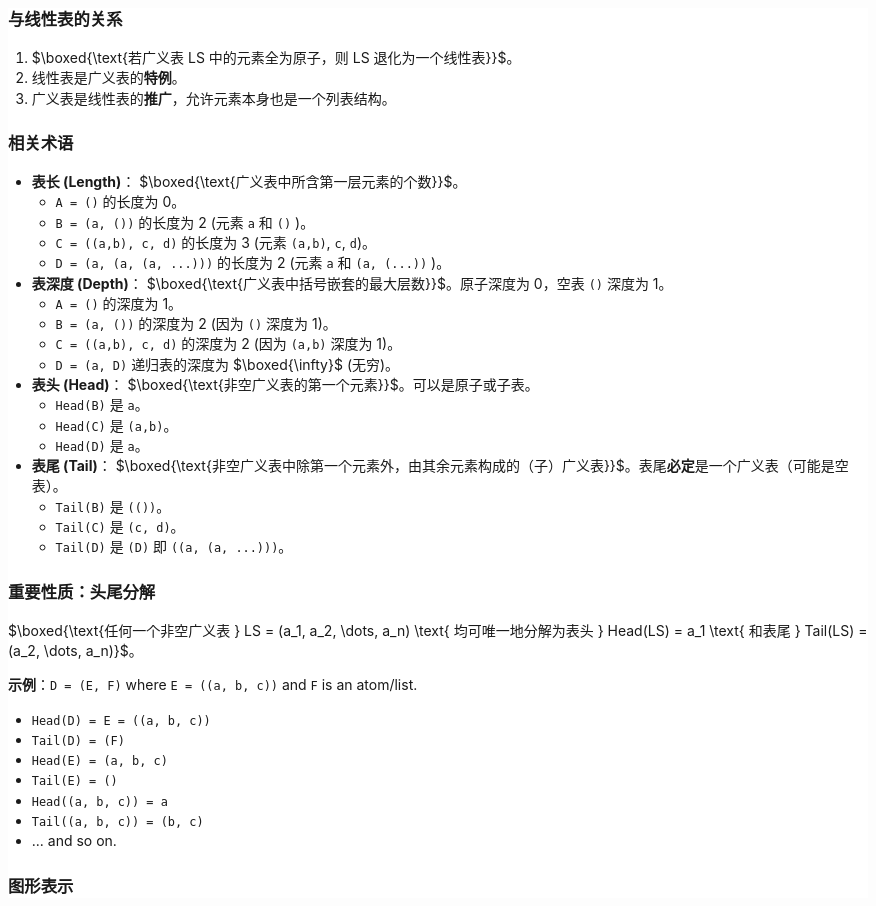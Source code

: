 ### 与线性表的关系

1.  $\boxed{\text{若广义表 LS 中的元素全为原子，则 LS 退化为一个线性表}}$。
2.  线性表是广义表的**特例**。
3.  广义表是线性表的**推广**，允许元素本身也是一个列表结构。

### 相关术语

*   **表长 (Length)**： $\boxed{\text{广义表中所含第一层元素的个数}}$。
    *   `A = ()` 的长度为 0。
    *   `B = (a, ())` 的长度为 2 (元素 `a` 和 `()` )。
    *   `C = ((a,b), c, d)` 的长度为 3 (元素 `(a,b)`, `c`, `d`)。
    *   `D = (a, (a, (a, ...)))` 的长度为 2 (元素 `a` 和 `(a, (...))` )。
*   **表深度 (Depth)**： $\boxed{\text{广义表中括号嵌套的最大层数}}$。原子深度为 0，空表 `()` 深度为 1。
    *   `A = ()` 的深度为 1。
    *   `B = (a, ())` 的深度为 2 (因为 `()` 深度为 1)。
    *   `C = ((a,b), c, d)` 的深度为 2 (因为 `(a,b)` 深度为 1)。
    *   `D = (a, D)` 递归表的深度为 $\boxed{\infty}$ (无穷)。
*   **表头 (Head)**： $\boxed{\text{非空广义表的第一个元素}}$。可以是原子或子表。
    *   `Head(B)` 是 `a`。
    *   `Head(C)` 是 `(a,b)`。
    *   `Head(D)` 是 `a`。
*   **表尾 (Tail)**： $\boxed{\text{非空广义表中除第一个元素外，由其余元素构成的（子）广义表}}$。表尾**必定**是一个广义表（可能是空表）。
    *   `Tail(B)` 是 `(())`。
    *   `Tail(C)` 是 `(c, d)`。
    *   `Tail(D)` 是 `(D)` 即 `((a, (a, ...)))`。

### 重要性质：头尾分解

$\boxed{\text{任何一个非空广义表 } LS = (a_1, a_2, \dots, a_n) \text{ 均可唯一地分解为表头 } Head(LS) = a_1 \text{ 和表尾 } Tail(LS) = (a_2, \dots, a_n)}$。

**示例**：`D = (E, F)` where `E = ((a, b, c))` and `F` is an atom/list.
*   `Head(D) = E = ((a, b, c))`
*   `Tail(D) = (F)`
*   `Head(E) = (a, b, c)`
*   `Tail(E) = ()`
*   `Head((a, b, c)) = a`
*   `Tail((a, b, c)) = (b, c)`
*   ... and so on.

### 图形表示

